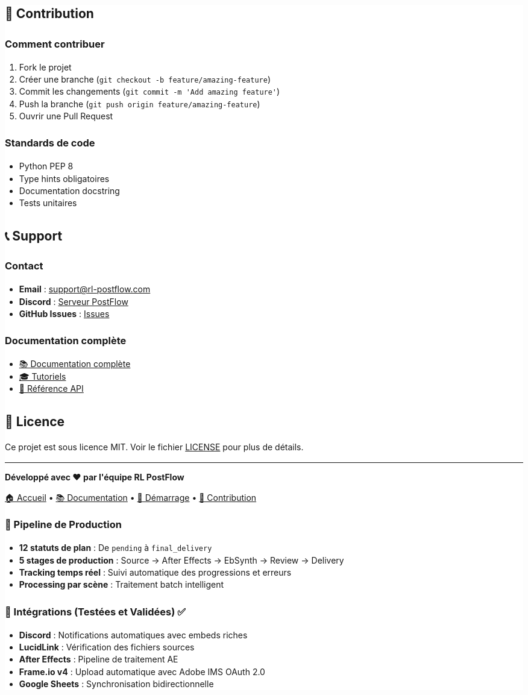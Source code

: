## 🤝 Contribution

### Comment contribuer

1. Fork le projet
2. Créer une branche (`git checkout -b feature/amazing-feature`)
3. Commit les changements (`git commit -m 'Add amazing feature'`)
4. Push la branche (`git push origin feature/amazing-feature`)
5. Ouvrir une Pull Request

### Standards de code

- Python PEP 8
- Type hints obligatoires
- Documentation docstring
- Tests unitaires

## 📞 Support

### Contact

- **Email** : support@rl-postflow.com
- **Discord** : [Serveur PostFlow](https://discord.gg/postflow)
- **GitHub Issues** : [Issues](https://github.com/your-repo/rl_postflow/issues)

### Documentation complète

- [📚 Documentation complète](docs/README.md)
- [🎓 Tutoriels](docs/tutorials/README.md)
- [🔧 Référence API](docs/api/README.md)

## 📄 Licence

Ce projet est sous licence MIT. Voir le fichier [LICENSE](LICENSE) pour plus de détails.

---

**Développé avec ❤️ par l'équipe RL PostFlow**

[🏠 Accueil](https://rl-postflow.com) • [📚 Documentation](docs/README.md) • [🚀 Démarrage](docs/guides/QUICK_START.md) • [🤝 Contribution](docs/CONTRIBUTING.md)

### 🔄 Pipeline de Production
- **12 statuts de plan** : De `pending` à `final_delivery`
- **5 stages de production** : Source → After Effects → EbSynth → Review → Delivery
- **Tracking temps réel** : Suivi automatique des progressions et erreurs
- **Processing par scène** : Traitement batch intelligent

### 🔗 Intégrations (Testées et Validées) ✅
- **Discord** : Notifications automatiques avec embeds riches
- **LucidLink** : Vérification des fichiers sources
- **After Effects** : Pipeline de traitement AE
- **Frame.io v4** : Upload automatique avec Adobe IMS OAuth 2.0
- **Google Sheets** : Synchronisation bidirectionnelle
